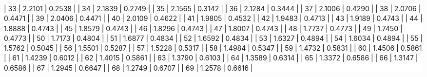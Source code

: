 | 33 | 2.2101 | 0.2538 |
| 34 | 2.1839 | 0.2749 |
| 35 | 2.1565 | 0.3142 |
| 36 | 2.1284 | 0.3444 |
| 37 | 2.1006 | 0.4290 |
| 38 | 2.0706 | 0.4471 |
| 39 | 2.0406 | 0.4471 |
| 40 | 2.0109 | 0.4622 |
| 41 | 1.9805 | 0.4532 |
| 42 | 1.9483 | 0.4713 |
| 43 | 1.9189 | 0.4743 |
| 44 | 1.8888 | 0.4743 |
| 45 | 1.8579 | 0.4743 |
| 46 | 1.8296 | 0.4743 |
| 47 | 1.8007 | 0.4743 |
| 48 | 1.7737 | 0.4773 |
| 49 | 1.7450 | 0.4773 |
| 50 | 1.7173 | 0.4804 |
| 51 | 1.6877 | 0.4834 |
| 52 | 1.6592 | 0.4834 |
| 53 | 1.6327 | 0.4894 |
| 54 | 1.6034 | 0.4894 |
| 55 | 1.5762 | 0.5045 |
| 56 | 1.5501 | 0.5287 |
| 57 | 1.5228 | 0.5317 |
| 58 | 1.4984 | 0.5347 |
| 59 | 1.4732 | 0.5831 |
| 60 | 1.4506 | 0.5861 |
| 61 | 1.4239 | 0.6012 |
| 62 | 1.4015 | 0.5861 |
| 63 | 1.3790 | 0.6103 |
| 64 | 1.3589 | 0.6314 |
| 65 | 1.3372 | 0.6586 |
| 66 | 1.3147 | 0.6586 |
| 67 | 1.2945 | 0.6647 |
| 68 | 1.2749 | 0.6707 |
| 69 | 1.2578 | 0.6616 |